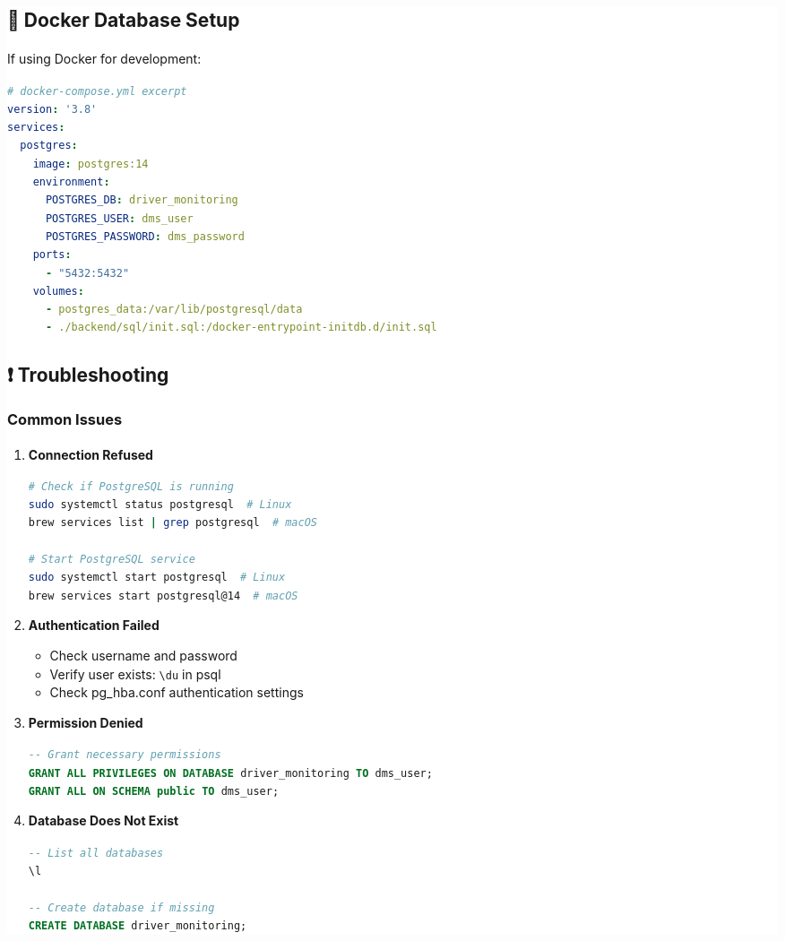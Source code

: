 ## 🐳 Docker Database Setup

If using Docker for development:

```yaml
# docker-compose.yml excerpt
version: '3.8'
services:
  postgres:
    image: postgres:14
    environment:
      POSTGRES_DB: driver_monitoring
      POSTGRES_USER: dms_user
      POSTGRES_PASSWORD: dms_password
    ports:
      - "5432:5432"
    volumes:
      - postgres_data:/var/lib/postgresql/data
      - ./backend/sql/init.sql:/docker-entrypoint-initdb.d/init.sql
```

## ❗ Troubleshooting

### Common Issues

1. **Connection Refused**
   ```bash
   # Check if PostgreSQL is running
   sudo systemctl status postgresql  # Linux
   brew services list | grep postgresql  # macOS

   # Start PostgreSQL service
   sudo systemctl start postgresql  # Linux
   brew services start postgresql@14  # macOS
   ```

2. **Authentication Failed**
   - Check username and password
   - Verify user exists: `\du` in psql
   - Check pg_hba.conf authentication settings

3. **Permission Denied**
   ```sql
   -- Grant necessary permissions
   GRANT ALL PRIVILEGES ON DATABASE driver_monitoring TO dms_user;
   GRANT ALL ON SCHEMA public TO dms_user;
   ```

4. **Database Does Not Exist**
   ```sql
   -- List all databases
   \l

   -- Create database if missing
   CREATE DATABASE driver_monitoring;
   ```
